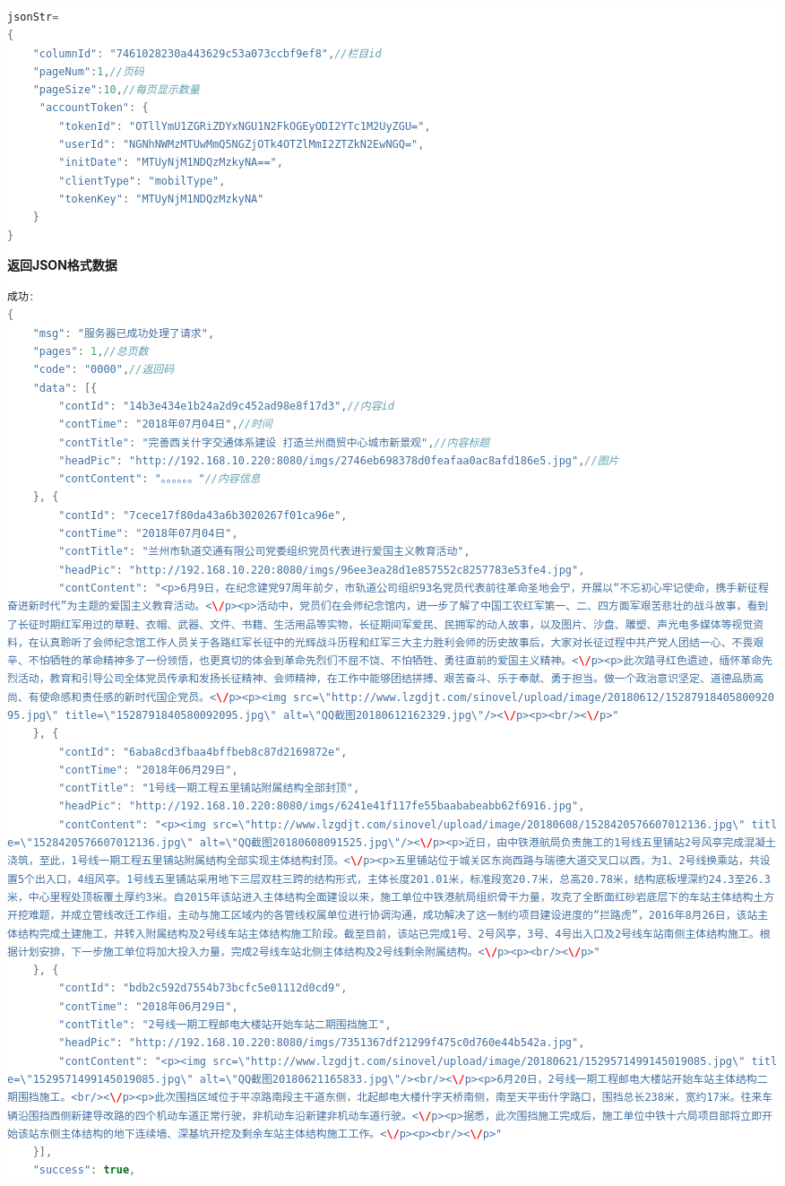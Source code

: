 ```java
jsonStr=
{
    "columnId": "7461028230a443629c53a073ccbf9ef8",//栏目id
    "pageNum":1,//页码
    "pageSize":10,//每页显示数量
     "accountToken": {
        "tokenId": "OTllYmU1ZGRiZDYxNGU1N2FkOGEyODI2YTc1M2UyZGU=",
        "userId": "NGNhNWMzMTUwMmQ5NGZjOTk4OTZlMmI2ZTZkN2EwNGQ=",
        "initDate": "MTUyNjM1NDQzMzkyNA==",
        "clientType": "mobilType",
        "tokenKey": "MTUyNjM1NDQzMzkyNA"
    }
}
```
**返回JSON格式数据**

```java
成功:
{
	"msg": "服务器已成功处理了请求",
	"pages": 1,//总页数
	"code": "0000",//返回码
	"data": [{
		"contId": "14b3e434e1b24a2d9c452ad98e8f17d3",//内容id
		"contTime": "2018年07月04日",//时间
		"contTitle": "完善西关什字交通体系建设 打造兰州商贸中心城市新景观",//内容标题
		"headPic": "http://192.168.10.220:8080/imgs/2746eb698378d0feafaa0ac8afd186e5.jpg",//图片
		"contContent": "。。。。。。"//内容信息
	}, {
		"contId": "7cece17f80da43a6b3020267f01ca96e",
		"contTime": "2018年07月04日",
		"contTitle": "兰州市轨道交通有限公司党委组织党员代表进行爱国主义教育活动",
		"headPic": "http://192.168.10.220:8080/imgs/96ee3ea28d1e857552c8257783e53fe4.jpg",
		"contContent": "<p>6月9日，在纪念建党97周年前夕，市轨道公司组织93名党员代表前往革命圣地会宁，开展以“不忘初心牢记使命，携手新征程奋进新时代”为主题的爱国主义教育活动。<\/p><p>活动中，党员们在会师纪念馆内，进一步了解了中国工农红军第一、二、四方面军艰苦悲壮的战斗故事，看到了长征时期红军用过的草鞋、衣帽、武器、文件、书籍、生活用品等实物，长征期间军爱民、民拥军的动人故事，以及图片、沙盘、雕塑、声光电多媒体等视觉资料，在认真聆听了会师纪念馆工作人员关于各路红军长征中的光辉战斗历程和红军三大主力胜利会师的历史故事后，大家对长征过程中共产党人团结一心、不畏艰辛、不怕牺牲的革命精神多了一份领悟，也更真切的体会到革命先烈们不屈不饶、不怕牺牲、勇往直前的爱国主义精神。<\/p><p>此次踏寻红色遗迹，缅怀革命先烈活动，教育和引导公司全体党员传承和发扬长征精神、会师精神，在工作中能够团结拼搏、艰苦奋斗、乐于奉献、勇于担当。做一个政治意识坚定、道德品质高尚、有使命感和责任感的新时代国企党员。<\/p><p><img src=\"http://www.lzgdjt.com/sinovel/upload/image/20180612/1528791840580092095.jpg\" title=\"1528791840580092095.jpg\" alt=\"QQ截图20180612162329.jpg\"/><\/p><p><br/><\/p>"
	}, {
		"contId": "6aba8cd3fbaa4bffbeb8c87d2169872e",
		"contTime": "2018年06月29日",
		"contTitle": "1号线一期工程五里铺站附属结构全部封顶",
		"headPic": "http://192.168.10.220:8080/imgs/6241e41f117fe55baababeabb62f6916.jpg",
		"contContent": "<p><img src=\"http://www.lzgdjt.com/sinovel/upload/image/20180608/1528420576607012136.jpg\" title=\"1528420576607012136.jpg\" alt=\"QQ截图20180608091525.jpg\"/><\/p><p>近日，由中铁港航局负责施工的1号线五里铺站2号风亭完成混凝土浇筑，至此，1号线一期工程五里铺站附属结构全部实现主体结构封顶。<\/p><p>五里铺站位于城关区东岗西路与瑞德大道交叉口以西，为1、2号线换乘站，共设置5个出入口，4组风亭。1号线五里铺站采用地下三层双柱三跨的结构形式，主体长度201.01米，标准段宽20.7米，总高20.78米，结构底板埋深约24.3至26.3米，中心里程处顶板覆土厚约3米。自2015年该站进入主体结构全面建设以来，施工单位中铁港航局组织骨干力量，攻克了全断面红砂岩底层下的车站主体结构土方开挖难题，并成立管线改迁工作组，主动与施工区域内的各管线权属单位进行协调沟通，成功解决了这一制约项目建设进度的“拦路虎”，2016年8月26日，该站主体结构完成土建施工，并转入附属结构及2号线车站主体结构施工阶段。截至目前，该站已完成1号、2号风亭，3号、4号出入口及2号线车站南侧主体结构施工。根据计划安排，下一步施工单位将加大投入力量，完成2号线车站北侧主体结构及2号线剩余附属结构。<\/p><p><br/><\/p>"
	}, {
		"contId": "bdb2c592d7554b73bcfc5e01112d0cd9",
		"contTime": "2018年06月29日",
		"contTitle": "2号线一期工程邮电大楼站开始车站二期围挡施工",
		"headPic": "http://192.168.10.220:8080/imgs/7351367df21299f475c0d760e44b542a.jpg",
		"contContent": "<p><img src=\"http://www.lzgdjt.com/sinovel/upload/image/20180621/1529571499145019085.jpg\" title=\"1529571499145019085.jpg\" alt=\"QQ截图20180621165833.jpg\"/><br/><\/p><p>6月20日，2号线一期工程邮电大楼站开始车站主体结构二期围挡施工。<br/><\/p><p>此次围挡区域位于平凉路南段主干道东侧，北起邮电大楼什字天桥南侧，南至天平街什字路口，围挡总长238米，宽约17米。往来车辆沿围挡西侧新建导改路的四个机动车道正常行驶，非机动车沿新建非机动车道行驶。<\/p><p>据悉，此次围挡施工完成后，施工单位中铁十六局项目部将立即开始该站东侧主体结构的地下连续墙、深基坑开挖及剩余车站主体结构施工工作。<\/p><p><br/><\/p>"
	}],
	"success": true,
```